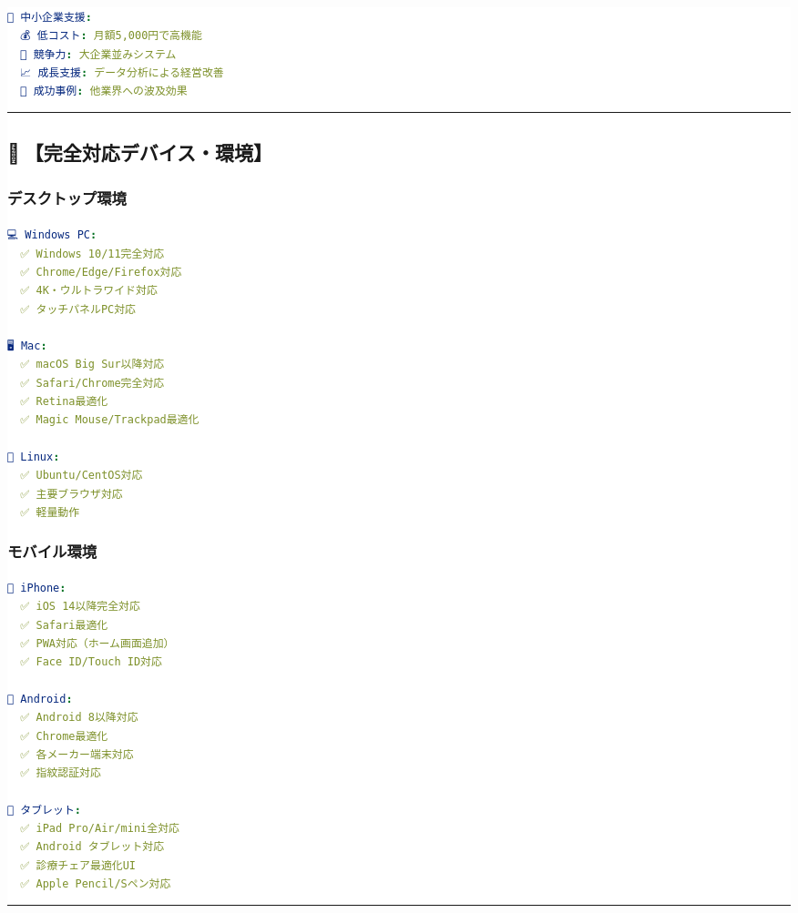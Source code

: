 ```yaml
🏢 中小企業支援:
  💰 低コスト: 月額5,000円で高機能
  🚀 競争力: 大企業並みシステム
  📈 成長支援: データ分析による経営改善
  🌟 成功事例: 他業界への波及効果
```

---

## 📱 【完全対応デバイス・環境】

### デスクトップ環境
```yaml
💻 Windows PC:
  ✅ Windows 10/11完全対応
  ✅ Chrome/Edge/Firefox対応
  ✅ 4K・ウルトラワイド対応
  ✅ タッチパネルPC対応

🖥️ Mac:
  ✅ macOS Big Sur以降対応
  ✅ Safari/Chrome完全対応
  ✅ Retina最適化
  ✅ Magic Mouse/Trackpad最適化

🐧 Linux:
  ✅ Ubuntu/CentOS対応
  ✅ 主要ブラウザ対応
  ✅ 軽量動作
```

### モバイル環境
```yaml
📱 iPhone:
  ✅ iOS 14以降完全対応
  ✅ Safari最適化
  ✅ PWA対応（ホーム画面追加）
  ✅ Face ID/Touch ID対応

📱 Android:
  ✅ Android 8以降対応
  ✅ Chrome最適化
  ✅ 各メーカー端末対応
  ✅ 指紋認証対応

📱 タブレット:
  ✅ iPad Pro/Air/mini全対応
  ✅ Android タブレット対応
  ✅ 診療チェア最適化UI
  ✅ Apple Pencil/Sペン対応
```

---